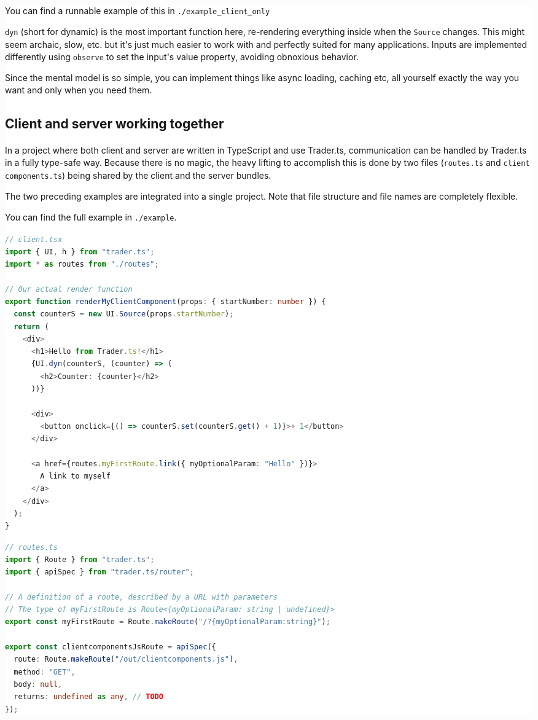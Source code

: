 You can find a runnable example of this in `./example_client_only`

`dyn` (short for dynamic) is the most important function here, re-rendering everything inside when the `Source` changes. This might seem archaic, slow, etc. but it's just much easier to work with and perfectly suited for many applications. Inputs are implemented differently using `observe` to set the input's value property, avoiding obnoxious behavior. 

Since the mental model is so simple, you can implement things like async loading, caching etc, all yourself exactly the way you want and only when you need them.

## Client and server working together
In a project where both client and server are written in TypeScript and use Trader.ts, communication can be handled by Trader.ts in a fully type-safe way. Because there is no magic, the heavy lifting to accomplish this is done by two files (`routes.ts` and `clientcomponents.ts`) being shared by the client and the server bundles. 

The two preceding examples are integrated into a single project. Note that file structure and file names are completely flexible. 

You can find the full example in `./example`.

```typescript
// client.tsx
import { UI, h } from "trader.ts";
import * as routes from "./routes";

// Our actual render function
export function renderMyClientComponent(props: { startNumber: number }) {
  const counterS = new UI.Source(props.startNumber);
  return (
    <div>
      <h1>Hello from Trader.ts!</h1>
      {UI.dyn(counterS, (counter) => (
        <h2>Counter: {counter}</h2>
      ))}

      <div>
        <button onclick={() => counterS.set(counterS.get() + 1)}>+ 1</button>
      </div>

      <a href={routes.myFirstRoute.link({ myOptionalParam: "Hello" })}>
        A link to myself
      </a>
    </div>
  );
}
```

```typescript
// routes.ts
import { Route } from "trader.ts";
import { apiSpec } from "trader.ts/router";

// A definition of a route, described by a URL with parameters
// The type of myFirstRoute is Route<{myOptionalParam: string | undefined}>
export const myFirstRoute = Route.makeRoute("/?{myOptionalParam:string}");

export const clientcomponentsJsRoute = apiSpec({
  route: Route.makeRoute("/out/clientcomponents.js"),
  method: "GET",
  body: null,
  returns: undefined as any, // TODO
});
```
